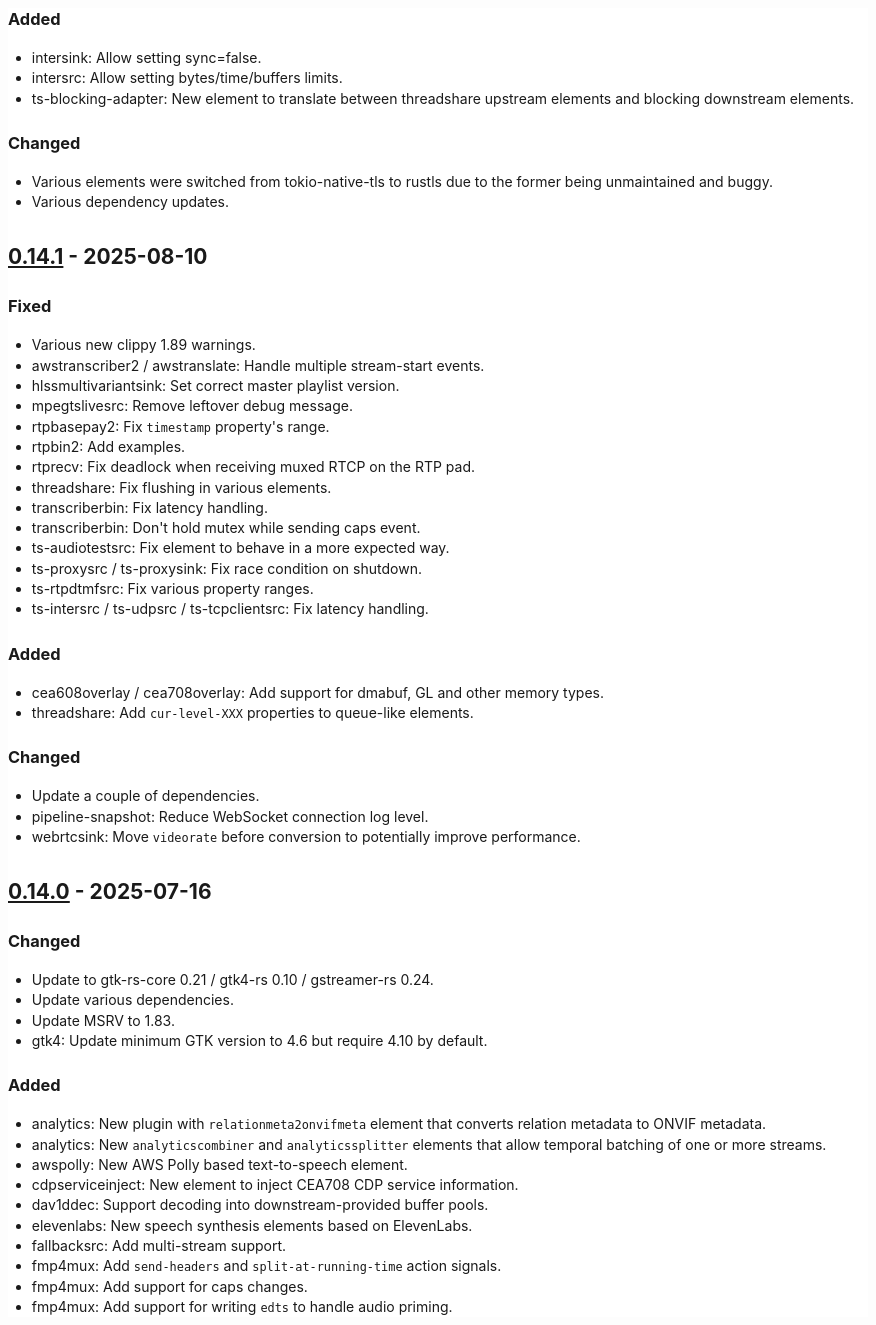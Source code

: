 ### Added
- intersink: Allow setting sync=false.
- intersrc: Allow setting bytes/time/buffers limits.
- ts-blocking-adapter: New element to translate between threadshare upstream
  elements and blocking downstream elements.

### Changed
- Various elements were switched from tokio-native-tls to rustls due to the
  former being unmaintained and buggy.
- Various dependency updates.

## [0.14.1] - 2025-08-10
### Fixed
- Various new clippy 1.89 warnings.
- awstranscriber2 / awstranslate: Handle multiple stream-start events.
- hlssmultivariantsink: Set correct master playlist version.
- mpegtslivesrc: Remove leftover debug message.
- rtpbasepay2: Fix `timestamp` property's range.
- rtpbin2: Add examples.
- rtprecv: Fix deadlock when receiving muxed RTCP on the RTP pad.
- threadshare: Fix flushing in various elements.
- transcriberbin: Fix latency handling.
- transcriberbin: Don't hold mutex while sending caps event.
- ts-audiotestsrc: Fix element to behave in a more expected way.
- ts-proxysrc / ts-proxysink: Fix race condition on shutdown.
- ts-rtpdtmfsrc: Fix various property ranges.
- ts-intersrc / ts-udpsrc / ts-tcpclientsrc: Fix latency handling.

### Added
- cea608overlay / cea708overlay: Add support for dmabuf, GL and other memory
  types.
- threadshare: Add `cur-level-XXX` properties to queue-like elements.

### Changed
- Update a couple of dependencies.
- pipeline-snapshot: Reduce WebSocket connection log level.
- webrtcsink: Move `videorate` before conversion to potentially improve
  performance.

## [0.14.0] - 2025-07-16
### Changed
- Update to gtk-rs-core 0.21 / gtk4-rs 0.10 / gstreamer-rs 0.24.
- Update various dependencies.
- Update MSRV to 1.83.
- gtk4: Update minimum GTK version to 4.6 but require 4.10 by default.

### Added
- analytics: New plugin with `relationmeta2onvifmeta` element that converts
  relation metadata to ONVIF metadata.
- analytics: New `analyticscombiner` and `analyticssplitter` elements that
  allow temporal batching of one or more streams.
- awspolly: New AWS Polly based text-to-speech element.
- cdpserviceinject: New element to inject CEA708 CDP service information.
- dav1ddec: Support decoding into downstream-provided buffer pools.
- elevenlabs: New speech synthesis elements based on ElevenLabs.
- fallbacksrc: Add multi-stream support.
- fmp4mux: Add `send-headers` and `split-at-running-time` action signals.
- fmp4mux: Add support for caps changes.
- fmp4mux: Add support for writing `edts` to handle audio priming.

[Unreleased]: https://gitlab.freedesktop.org/gstreamer/gst-plugins-rs/compare/0.14.3...HEAD
[0.14.3]: https://gitlab.freedesktop.org/gstreamer/gst-plugins-rs/compare/0.14.2...0.14.3
[0.14.2]: https://gitlab.freedesktop.org/gstreamer/gst-plugins-rs/compare/0.14.1...0.14.2
[0.14.1]: https://gitlab.freedesktop.org/gstreamer/gst-plugins-rs/compare/0.14.0...0.14.1
[0.14.0]: https://gitlab.freedesktop.org/gstreamer/gst-plugins-rs/compare/0.13.7...0.14.0
[0.13.7]: https://gitlab.freedesktop.org/gstreamer/gst-plugins-rs/compare/0.13.6...0.13.7
[0.13.6]: https://gitlab.freedesktop.org/gstreamer/gst-plugins-rs/compare/0.13.5...0.13.6
[0.13.5]: https://gitlab.freedesktop.org/gstreamer/gst-plugins-rs/compare/0.13.4...0.13.5
[0.13.4]: https://gitlab.freedesktop.org/gstreamer/gst-plugins-rs/compare/0.13.3...0.13.4
[0.13.3]: https://gitlab.freedesktop.org/gstreamer/gst-plugins-rs/compare/0.13.2...0.13.3
[0.13.2]: https://gitlab.freedesktop.org/gstreamer/gst-plugins-rs/compare/0.13.1...0.13.2
[0.13.1]: https://gitlab.freedesktop.org/gstreamer/gst-plugins-rs/compare/0.13.0...0.13.1
[0.13.0]: https://gitlab.freedesktop.org/gstreamer/gst-plugins-rs/compare/0.12.7...0.13.0
[0.12.7]: https://gitlab.freedesktop.org/gstreamer/gst-plugins-rs/compare/0.12.6...0.12.7
[0.12.6]: https://gitlab.freedesktop.org/gstreamer/gst-plugins-rs/compare/0.12.5...0.12.6
[0.12.5]: https://gitlab.freedesktop.org/gstreamer/gst-plugins-rs/compare/0.12.4...0.12.5
[0.12.4]: https://gitlab.freedesktop.org/gstreamer/gst-plugins-rs/compare/0.12.3...0.12.4
[0.12.3]: https://gitlab.freedesktop.org/gstreamer/gst-plugins-rs/compare/0.12.2...0.12.3
[0.12.2]: https://gitlab.freedesktop.org/gstreamer/gst-plugins-rs/compare/0.12.1...0.12.2
[0.12.1]: https://gitlab.freedesktop.org/gstreamer/gst-plugins-rs/compare/0.12.0...0.12.1
[0.12.0]: https://gitlab.freedesktop.org/gstreamer/gst-plugins-rs/compare/0.11.3...0.12.0
[0.11.3]: https://gitlab.freedesktop.org/gstreamer/gst-plugins-rs/compare/0.11.2...0.11.3
[0.11.2]: https://gitlab.freedesktop.org/gstreamer/gst-plugins-rs/compare/0.11.1...0.11.2
[0.11.1]: https://gitlab.freedesktop.org/gstreamer/gst-plugins-rs/compare/0.11.0...0.11.1
[0.11.0]: https://gitlab.freedesktop.org/gstreamer/gst-plugins-rs/compare/0.10.11...0.11.0
[0.10.11]: https://gitlab.freedesktop.org/gstreamer/gst-plugins-rs/compare/0.10.10...0.10.11
[0.10.10]: https://gitlab.freedesktop.org/gstreamer/gst-plugins-rs/compare/0.10.9...0.10.10
[0.10.9]: https://gitlab.freedesktop.org/gstreamer/gst-plugins-rs/compare/0.10.8...0.10.9
[0.10.8]: https://gitlab.freedesktop.org/gstreamer/gst-plugins-rs/compare/0.10.7...0.10.8
[0.10.7]: https://gitlab.freedesktop.org/gstreamer/gst-plugins-rs/compare/0.10.6...0.10.7
[0.10.6]: https://gitlab.freedesktop.org/gstreamer/gst-plugins-rs/compare/0.10.5...0.10.6
[0.10.5]: https://gitlab.freedesktop.org/gstreamer/gst-plugins-rs/compare/0.10.4...0.10.5
[0.10.4]: https://gitlab.freedesktop.org/gstreamer/gst-plugins-rs/compare/0.10.3...0.10.4
[0.10.3]: https://gitlab.freedesktop.org/gstreamer/gst-plugins-rs/compare/0.10.2...0.10.3
[0.10.2]: https://gitlab.freedesktop.org/gstreamer/gst-plugins-rs/compare/0.10.1...0.10.2
[0.10.1]: https://gitlab.freedesktop.org/gstreamer/gst-plugins-rs/compare/0.10.0...0.10.1
[0.10.0]: https://gitlab.freedesktop.org/gstreamer/gst-plugins-rs/compare/0.9.0...0.10.0